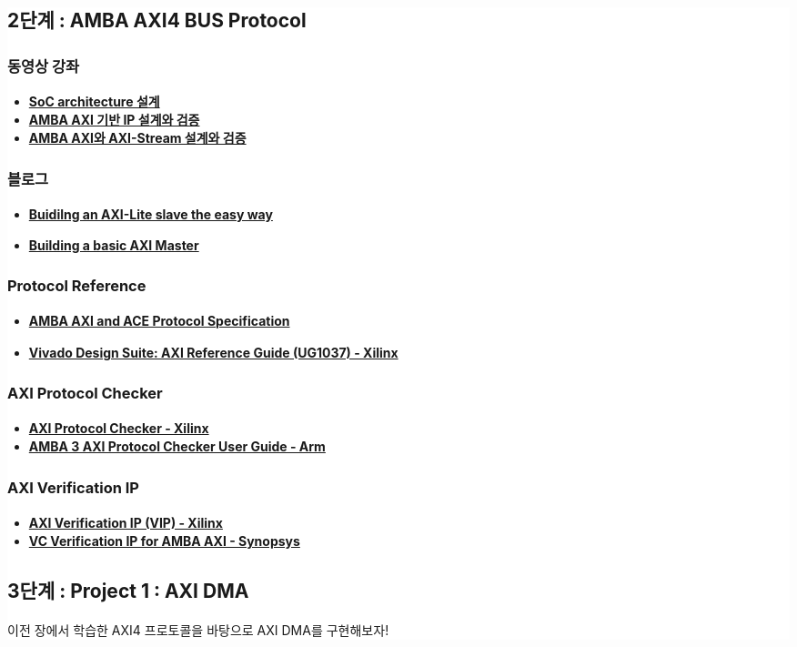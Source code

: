 





## 2단계 : AMBA AXI4 BUS Protocol

### **동영상 강좌**
* [**SoC architecture 설계**](http://www.idec.or.kr/vod/apply/view/?pay=&search_val=axi&no=11)
* [**AMBA AXI 기반 IP 설계와 검증**](http://www.idec.or.kr/vod/apply/view/?pay=&search_val=axi&no=124)
* [**AMBA AXI와 AXI-Stream 설계와 검증**](http://www.idec.or.kr/vod/apply/view/?pay=&search_val=axi&no=257)



### **블로그**

* [**Buidilng an AXI-Lite slave the easy way**](https://zipcpu.com/blog/2020/03/08/easyaxil.html)

* [**Building a basic AXI Master**](https://zipcpu.com/blog/2020/03/23/wbm2axisp.html)



### **Protocol Reference**

* [**AMBA AXI and ACE Protocol Specification**](https://www.google.com/url?sa=t&rct=j&q=&esrc=s&source=web&cd=&cad=rja&uact=8&ved=2ahUKEwinjsTP7KL2AhXYdHAKHc9SCFEQFnoECAUQAQ&url=http%3A%2F%2Fwww.gstitt.ece.ufl.edu%2Fcourses%2Ffall15%2Feel4720_5721%2Flabs%2Frefs%2FAXI4_specification.pdf&usg=AOvVaw3Gaz8t1AzK3xU8gzY_a7PV)

* [**Vivado Design Suite: AXI Reference Guide (UG1037) - Xilinx**](https://www.xilinx.com/support/documentation/ip_documentation/axi_ref_guide/latest/ug1037-vivado-axi-reference-guide.pdf)



### **AXI Protocol Checker**

* [**AXI Protocol Checker - Xilinx**](https://www.xilinx.com/products/intellectual-property/axi_protocol_checker.html)
* [**AMBA 3 AXI Protocol Checker User Guide - Arm**](https://documentation-service.arm.com/static/5fa14378b1a7c5445f290251?token=)



### **AXI Verification IP**

* [**AXI Verification IP (VIP) - Xilinx**](https://www.google.com/url?sa=t&rct=j&q=&esrc=s&source=web&cd=&ved=2ahUKEwjx2er57aL2AhXHAN4KHfxYDwoQFnoECBUQAQ&url=https%3A%2F%2Fwww.xilinx.com%2Fproducts%2Fintellectual-property%2Faxi-vip.html&usg=AOvVaw3RT5603GmM2TgkLAEK7qIT)
* [**VC Verification IP for AMBA AXI - Synopsys**](https://www.synopsys.com/verification/verification-ip/amba/amba-axi.html)



## 3단계 : Project 1 : AXI DMA

이전 장에서 학습한 AXI4 프로토콜을 바탕으로 AXI DMA를 구현해보자!
